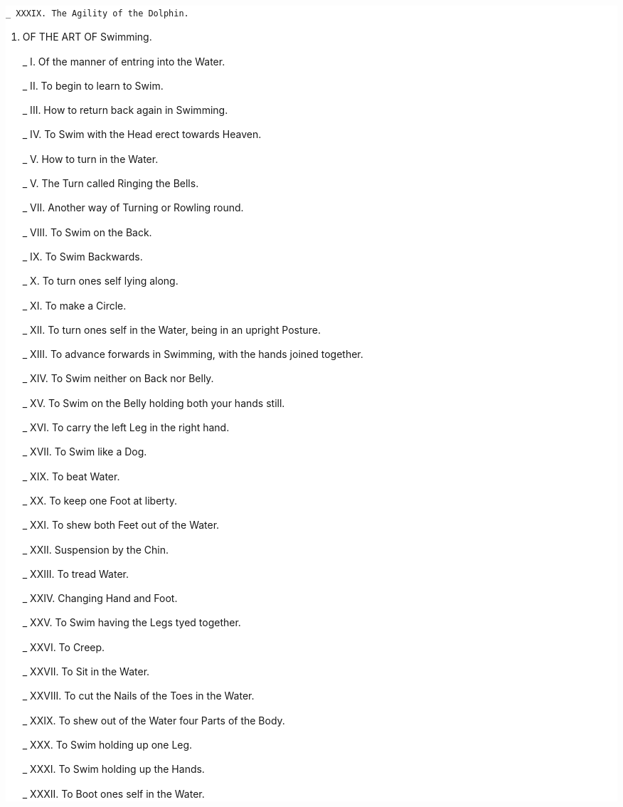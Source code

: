     _ XXXIX. The Agility of the Dolphin.

1. OF THE ART OF Swimming.

    _ I. Of the manner of entring into the Water.

    _ II. To begin to learn to Swim.

    _ III. How to return back again in Swimming.

    _ IV. To Swim with the Head erect towards Heaven.

    _ V. How to turn in the Water.

    _ V. The Turn called Ringing the Bells.

    _ VII. Another way of Turning or Rowling round.

    _ VIII. To Swim on the Back.

    _ IX. To Swim Backwards.

    _ X. To turn ones self lying along.

    _ XI. To make a Circle.

    _ XII. To turn ones self in the Water, being in an upright Posture.

    _ XIII. To advance forwards in Swimming, with the hands joined together.

    _ XIV. To Swim neither on Back nor Belly.

    _ XV. To Swim on the Belly holding both your hands still.

    _ XVI. To carry the left Leg in the right hand.

    _ XVII. To Swim like a Dog.

    _ XIX. To beat Water.

    _ XX. To keep one Foot at liberty.

    _ XXI. To shew both Feet out of the Water.

    _ XXII. Suspension by the Chin.

    _ XXIII. To tread Water.

    _ XXIV. Changing Hand and Foot.

    _ XXV. To Swim having the Legs tyed together.

    _ XXVI. To Creep.

    _ XXVII. To Sit in the Water.

    _ XXVIII. To cut the Nails of the Toes in the Water.

    _ XXIX. To shew out of the Water four Parts of the Body.

    _ XXX. To Swim holding up one Leg.

    _ XXXI. To Swim holding up the Hands.

    _ XXXII. To Boot ones self in the Water.
